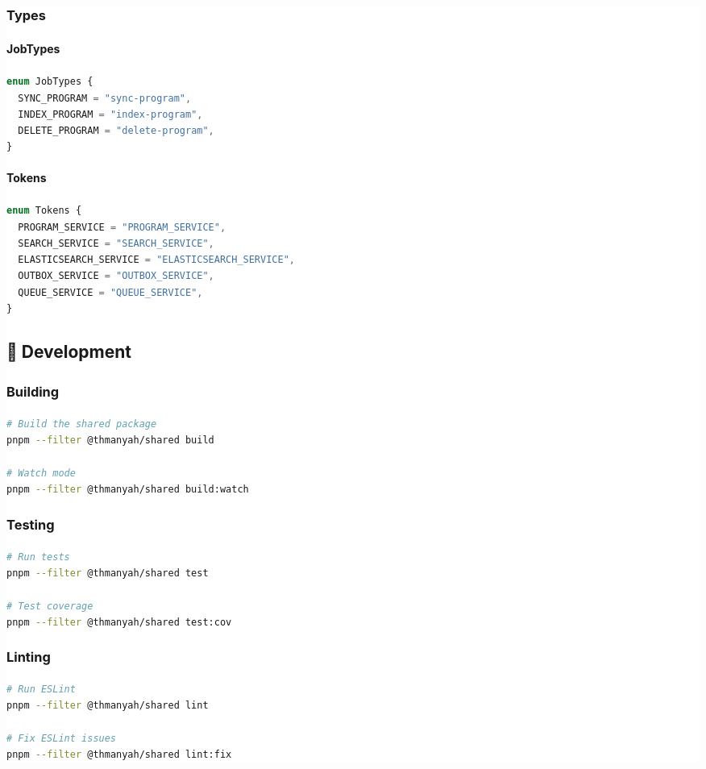 ### Types

#### JobTypes

```typescript
enum JobTypes {
  SYNC_PROGRAM = "sync-program",
  INDEX_PROGRAM = "index-program",
  DELETE_PROGRAM = "delete-program",
}
```

#### Tokens

```typescript
enum Tokens {
  PROGRAM_SERVICE = "PROGRAM_SERVICE",
  SEARCH_SERVICE = "SEARCH_SERVICE",
  ELASTICSEARCH_SERVICE = "ELASTICSEARCH_SERVICE",
  OUTBOX_SERVICE = "OUTBOX_SERVICE",
  QUEUE_SERVICE = "QUEUE_SERVICE",
}
```

## 🔧 Development

### Building

```bash
# Build the shared package
pnpm --filter @thmanyah/shared build

# Watch mode
pnpm --filter @thmanyah/shared build:watch
```

### Testing

```bash
# Run tests
pnpm --filter @thmanyah/shared test

# Test coverage
pnpm --filter @thmanyah/shared test:cov
```

### Linting

```bash
# Run ESLint
pnpm --filter @thmanyah/shared lint

# Fix ESLint issues
pnpm --filter @thmanyah/shared lint:fix
```
